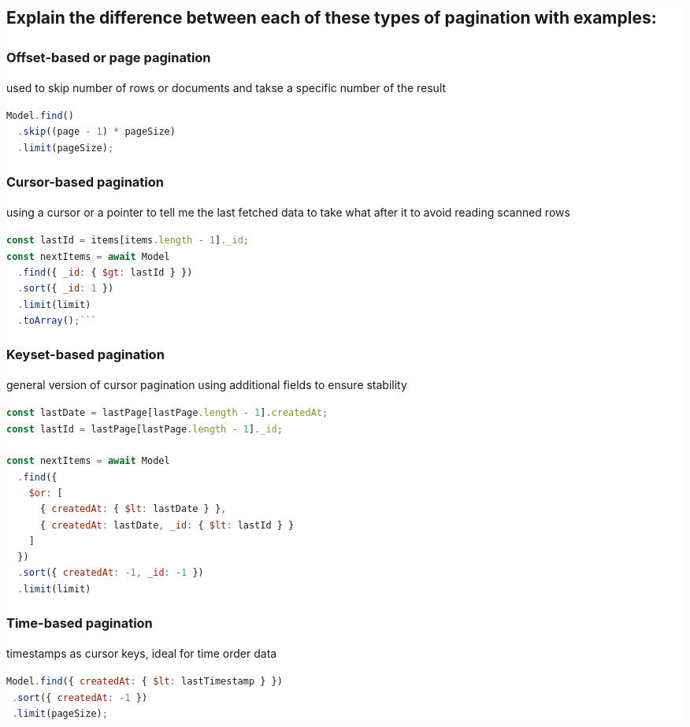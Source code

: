 ## Explain the difference between each of these types of pagination with examples: 

### Offset-based or page pagination
used to skip number of rows or documents and takse a specific number of the result 
``` js
Model.find()
  .skip((page - 1) * pageSize)
  .limit(pageSize);

``` 
### Cursor-based pagination
using a cursor or a pointer to tell me the last fetched data to take what after it to avoid reading scanned rows
``` js
const lastId = items[items.length - 1]._id;
const nextItems = await Model
  .find({ _id: { $gt: lastId } })
  .sort({ _id: 1 })
  .limit(limit)
  .toArray();``` 
```
### Keyset-based pagination  

general version of cursor pagination using additional fields to ensure stability

``` js
const lastDate = lastPage[lastPage.length - 1].createdAt;
const lastId = lastPage[lastPage.length - 1]._id;

const nextItems = await Model
  .find({
    $or: [
      { createdAt: { $lt: lastDate } },
      { createdAt: lastDate, _id: { $lt: lastId } }
    ]
  })
  .sort({ createdAt: -1, _id: -1 })
  .limit(limit)
  ```

### Time-based pagination

timestamps as cursor keys, ideal for time order data

 ``` js
Model.find({ createdAt: { $lt: lastTimestamp } })
  .sort({ createdAt: -1 })
  .limit(pageSize);

``` 
